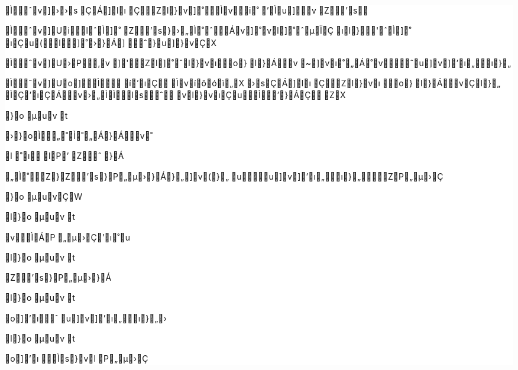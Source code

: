  
Ìˆv]››s ÇÁ]lı ÇZl}v]˚Ìvi˚ ’Ìu]v Z’s
 

 
Ìˆv]UilˆÌ]˚ Z’s}›„Ì˚ˆÁv]˚vl]˚ˆµÏÇ ıl}'ˆÌ]˚
ıÇu(l]˚›}Á] ˆ}u]}vÇX
 

 
Ìˆv]U›P‚v ]'Zl]˚ˆl}vıo} l}Áv
~]vı˚„Á˚vˆu]v]’ı„ı}„
 

 
Ìˆv]Uo]Ì í’ıÇ Ìvíõóì„X ›sÇÁ]lı ÇZl}vı
o} l}ÁvÇl}„ ÌÇ’ıÇÁv›„ÌÌlsˆ vl}vıÇuÌ’}ÁÇ ZX
 

 
}o µuv
t

›}oÌ„˚Ì˚„Á}Áv˚
 
l
˚ı lP’ Zˆ }Á
 

 
„Ì˚Z}Z’s}P„µ›}Á}„]v(}„ uu]v]’ı„ı}„ZP„µ›Ç
 

 
}o µuvÇW
 

 
l}o µuv
t

vÌÁP „µ›Ç’ı˚u
 

 
l}o µuv
t

Z’s}P„µ›}Á
 

 
l}o µuv
t

o]’ıˆ u]v]’ı„ı}„›
 

 
l}o µuv
t

o]’ı Ìs}vl
P„µ›Ç
 
 
 
 
 
 